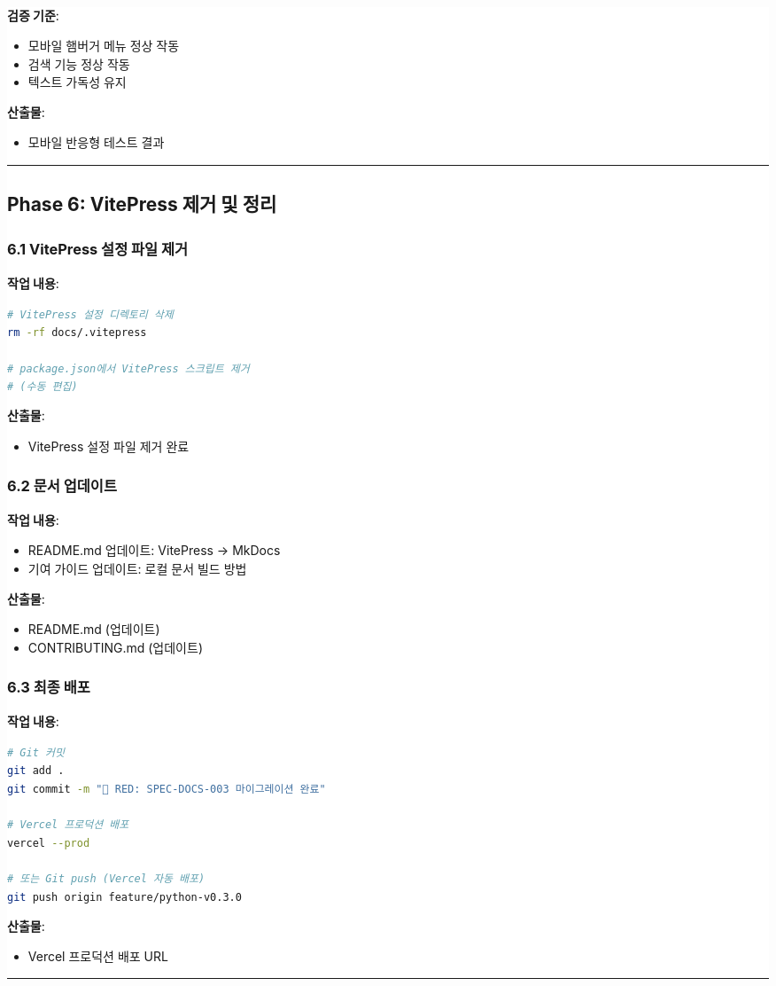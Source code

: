 **검증 기준**:
- 모바일 햄버거 메뉴 정상 작동
- 검색 기능 정상 작동
- 텍스트 가독성 유지

**산출물**:
- 모바일 반응형 테스트 결과

---

## Phase 6: VitePress 제거 및 정리

### 6.1 VitePress 설정 파일 제거
**작업 내용**:
```bash
# VitePress 설정 디렉토리 삭제
rm -rf docs/.vitepress

# package.json에서 VitePress 스크립트 제거
# (수동 편집)
```

**산출물**:
- VitePress 설정 파일 제거 완료

### 6.2 문서 업데이트
**작업 내용**:
- README.md 업데이트: VitePress → MkDocs
- 기여 가이드 업데이트: 로컬 문서 빌드 방법

**산출물**:
- README.md (업데이트)
- CONTRIBUTING.md (업데이트)

### 6.3 최종 배포
**작업 내용**:
```bash
# Git 커밋
git add .
git commit -m "🔴 RED: SPEC-DOCS-003 마이그레이션 완료"

# Vercel 프로덕션 배포
vercel --prod

# 또는 Git push (Vercel 자동 배포)
git push origin feature/python-v0.3.0
```

**산출물**:
- Vercel 프로덕션 배포 URL

---
